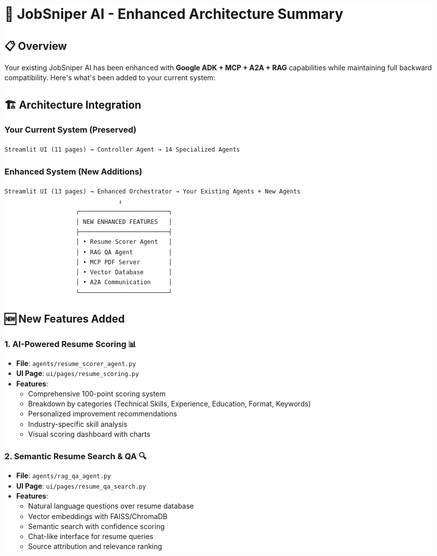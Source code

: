 # 🚀 JobSniper AI - Enhanced Architecture Summary

## 📋 Overview

Your existing JobSniper AI has been enhanced with **Google ADK + MCP + A2A + RAG** capabilities while maintaining full backward compatibility. Here's what's been added to your current system:

## 🏗️ Architecture Integration

### Your Current System (Preserved)
```
Streamlit UI (11 pages) → Controller Agent → 14 Specialized Agents
```

### Enhanced System (New Additions)
```
Streamlit UI (13 pages) → Enhanced Orchestrator → Your Existing Agents + New Agents
                                ↓
                    ┌─────────────────────────┐
                    │ NEW ENHANCED FEATURES   │
                    ├─────────────────────────┤
                    │ • Resume Scorer Agent   │
                    │ • RAG QA Agent          │
                    │ • MCP PDF Server        │
                    │ • Vector Database       │
                    │ • A2A Communication     │
                    └─────────────────────────┘
```

## 🆕 New Features Added

### 1. **AI-Powered Resume Scoring** 📊
- **File**: `agents/resume_scorer_agent.py`
- **UI Page**: `ui/pages/resume_scoring.py`
- **Features**:
  - Comprehensive 100-point scoring system
  - Breakdown by categories (Technical Skills, Experience, Education, Format, Keywords)
  - Personalized improvement recommendations
  - Industry-specific skill analysis
  - Visual scoring dashboard with charts

### 2. **Semantic Resume Search & QA** 🔍
- **File**: `agents/rag_qa_agent.py`
- **UI Page**: `ui/pages/resume_qa_search.py`
- **Features**:
  - Natural language questions over resume database
  - Vector embeddings with FAISS/ChromaDB
  - Semantic search with confidence scoring
  - Chat-like interface for resume queries
  - Source attribution and relevance ranking
